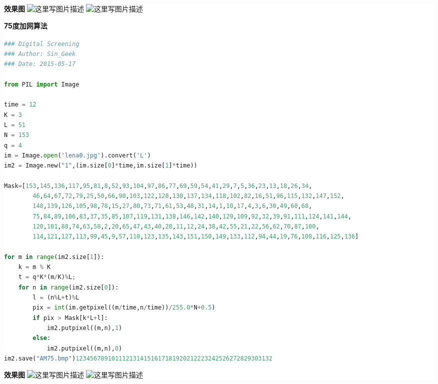 **效果图** 
![这里写图片描述](https://img-blog.csdn.net/20150522204525038) 
![这里写图片描述](https://img-blog.csdn.net/20150522204456938)

**75度加网算法**

```python
### Digital Screening
### Author: Sin_Geek
### Date: 2015-05-17

from PIL import Image

time = 12
K = 3
L = 51
N = 153
q = 4
im = Image.open('lena0.jpg').convert('L')
im2 = Image.new("1",(im.size[0]*time,im.size[1]*time))

Mask=[153,145,136,117,95,81,8,52,93,104,97,86,77,69,59,54,41,29,7,5,36,23,13,18,26,34,
        46,64,67,72,79,25,50,66,90,103,122,128,130,137,134,118,102,82,16,51,96,115,132,147,152,
        148,139,126,105,98,78,15,27,80,73,71,61,53,48,31,14,1,10,17,4,3,6,30,49,60,68,
        75,84,89,106,83,37,35,85,107,119,131,138,146,142,140,129,109,92,32,39,91,111,124,141,144,
        120,101,88,74,63,58,2,20,65,47,43,40,28,11,12,24,38,42,55,21,22,56,62,70,87,100,
        114,121,127,113,99,45,9,57,110,123,135,143,151,150,149,133,112,94,44,19,76,108,116,125,136]

for m in range(im2.size[1]):
    k = m % K
    t = q*K*(m/K)%L;
    for n in range(im2.size[0]):
        l = (n%L+t)%L
        pix = int(im.getpixel((m/time,n/time))/255.0*N+0.5)
        if pix > Mask[k*L+l]: 
            im2.putpixel((m,n),1)
        else:
            im2.putpixel((m,n),0)
im2.save("AM75.bmp")1234567891011121314151617181920212223242526272829303132
```



**效果图** 
![这里写图片描述](https://img-blog.csdn.net/20150522204652257) 
![这里写图片描述](https://img-blog.csdn.net/20150522204702990)








